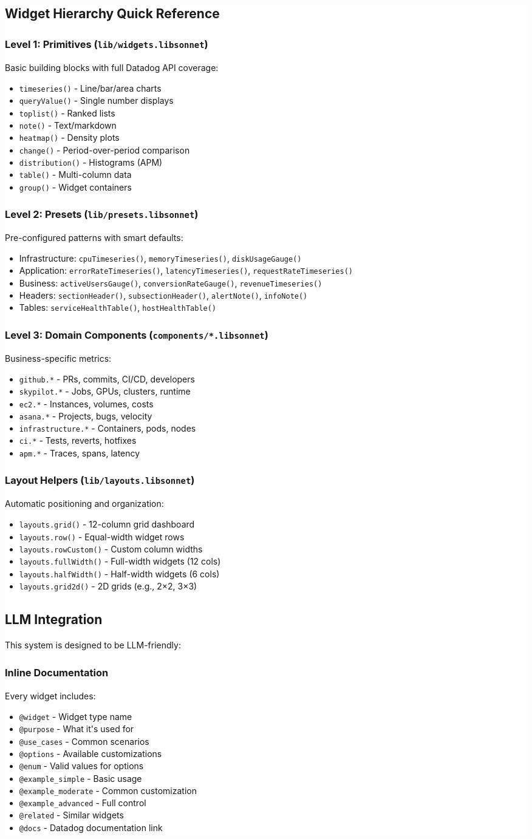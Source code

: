 ```jsonnet
```

## Widget Hierarchy Quick Reference

### Level 1: Primitives (`lib/widgets.libsonnet`)
Basic building blocks with full Datadog API coverage:
- `timeseries()` - Line/bar/area charts
- `queryValue()` - Single number displays
- `toplist()` - Ranked lists
- `note()` - Text/markdown
- `heatmap()` - Density plots
- `change()` - Period-over-period comparison
- `distribution()` - Histograms (APM)
- `table()` - Multi-column data
- `group()` - Widget containers

### Level 2: Presets (`lib/presets.libsonnet`)
Pre-configured patterns with smart defaults:
- Infrastructure: `cpuTimeseries()`, `memoryTimeseries()`, `diskUsageGauge()`
- Application: `errorRateTimeseries()`, `latencyTimeseries()`, `requestRateTimeseries()`
- Business: `activeUsersGauge()`, `conversionRateGauge()`, `revenueTimeseries()`
- Headers: `sectionHeader()`, `subsectionHeader()`, `alertNote()`, `infoNote()`
- Tables: `serviceHealthTable()`, `hostHealthTable()`

### Level 3: Domain Components (`components/*.libsonnet`)
Business-specific metrics:
- `github.*` - PRs, commits, CI/CD, developers
- `skypilot.*` - Jobs, GPUs, clusters, runtime
- `ec2.*` - Instances, volumes, costs
- `asana.*` - Projects, bugs, velocity
- `infrastructure.*` - Containers, pods, nodes
- `ci.*` - Tests, reverts, hotfixes
- `apm.*` - Traces, spans, latency

### Layout Helpers (`lib/layouts.libsonnet`)
Automatic positioning and organization:
- `layouts.grid()` - 12-column grid dashboard
- `layouts.row()` - Equal-width widget rows
- `layouts.rowCustom()` - Custom column widths
- `layouts.fullWidth()` - Full-width widgets (12 cols)
- `layouts.halfWidth()` - Half-width widgets (6 cols)
- `layouts.grid2d()` - 2D grids (e.g., 2×2, 3×3)

## LLM Integration

This system is designed to be LLM-friendly:

### Inline Documentation
Every widget includes:
- `@widget` - Widget type name
- `@purpose` - What it's used for
- `@use_cases` - Common scenarios
- `@options` - Available customizations
- `@enum` - Valid values for options
- `@example_simple` - Basic usage
- `@example_moderate` - Common customization
- `@example_advanced` - Full control
- `@related` - Similar widgets
- `@docs` - Datadog documentation link
